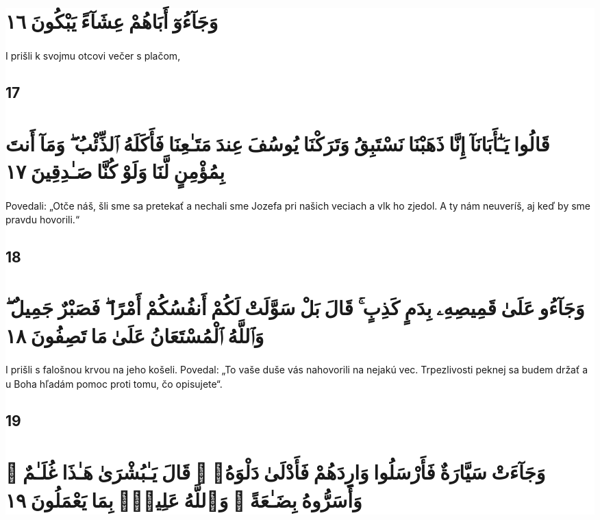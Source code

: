 
<Badge type="info" text="12:16" class="badge" />
<div>
<div class="main-verse" >

<h1 class="verse-arabic">وَجَآءُوٓ أَبَاهُمْ عِشَآءً يَبْكُونَ ١٦</h1>
</div>

<p>I prišli k svojmu otcovi večer s plačom,</p>
</div>
<div class="break"></div>

## 17


<Badge type="info" text="12:17" class="badge" />
<div>
<div class="main-verse" >

<h1 class="verse-arabic">قَالُوا يَـٰٓأَبَانَآ إِنَّا ذَهَبْنَا نَسْتَبِقُ وَتَرَكْنَا يُوسُفَ عِندَ مَتَـٰعِنَا فَأَكَلَهُ ٱلذِّئْبُ ۖ وَمَآ أَنتَ بِمُؤْمِنٍ لَّنَا وَلَوْ كُنَّا صَـٰدِقِينَ ١٧</h1>
</div>

<p>Povedali: „Otče náš, šli sme sa pretekať a nechali sme Jozefa pri našich veciach a vlk ho zjedol. A ty nám neuveríš, aj keď by sme pravdu hovorili.“</p>
</div>

<div class="break"></div>

## 18


<Badge type="info" text="12:18" class="badge" />
<div>
<div class="main-verse" >

<h1 class="verse-arabic">وَجَآءُو عَلَىٰ قَمِيصِهِۦ بِدَمٍ كَذِبٍ ۚ قَالَ بَلْ سَوَّلَتْ لَكُمْ أَنفُسُكُمْ أَمْرًا ۖ فَصَبْرٌ جَمِيلٌ ۖ وَٱللَّهُ ٱلْمُسْتَعَانُ عَلَىٰ مَا تَصِفُونَ ١٨</h1>
</div>

<p>I prišli s falošnou krvou na jeho košeli. Povedal: „To vaše duše vás nahovorili na nejakú vec. Trpezlivosti peknej sa budem držať a u Boha hľadám pomoc proti tomu, čo opisujete“.</p>
</div>
<div class="break"></div>

## 19


<Badge type="info" text="12:19" class="badge" />
<div>
<div class="main-verse" >

<h1 class="verse-arabic">وَجَآءَتْ سَيَّارَةٌ فَأَرْسَلُوا وَارِدَهُمْ فَأَدْلَىٰ دَلْوَهُۥ ۖ قَالَ يَـٰبُشْرَىٰ هَـٰذَا غُلَـٰمٌ ۚ وَأَسَرُّوهُ بِضَـٰعَةً ۚ وَٱللَّهُ عَلِيمٌۢ بِمَا يَعْمَلُونَ ١٩</h1>
</div>
